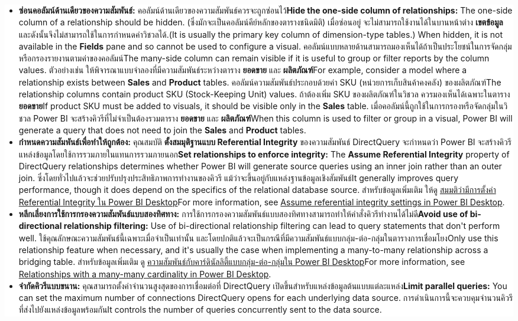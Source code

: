 - <span data-ttu-id="963a2-199">**ซ่อนคอลัมน์ด้านเดียวของความสัมพันธ์:** คอลัมน์ด้านเดียวของความสัมพันธ์ควรจะถูกซ่อนไว้</span><span class="sxs-lookup"><span data-stu-id="963a2-199">**Hide the one-side column of relationships:** The one-side column of a relationship should be hidden.</span></span> <span data-ttu-id="963a2-200">(ซึ่งมักจะเป็นคอลัมน์คีย์หลักของตารางชนิดมิติ) เมื่อซ่อนอยู่ จะไม่สามารถใช้งานได้ในบานหน้าต่าง **เขตข้อมูล** และดังนั้นจึงไม่สามารถใช้ในการกำหนดค่าวิชวลได้.</span><span class="sxs-lookup"><span data-stu-id="963a2-200">(It is usually the primary key column of dimension-type tables.) When hidden, it is not available in the **Fields** pane and so cannot be used to configure a visual.</span></span> <span data-ttu-id="963a2-201">คอลัมน์แบบหลายด้านสามารถมองเห็นได้ถ้าเป็นประโยชน์ในการจัดกลุ่มหรือกรองรายงานตามค่าของคอลัมน์</span><span class="sxs-lookup"><span data-stu-id="963a2-201">The many-side column can remain visible if it is useful to group or filter reports by the column values.</span></span> <span data-ttu-id="963a2-202">ตัวอย่างเช่น ให้พิจารณาแบบจำลองที่มีความสัมพันธ์ระหว่างตาราง **ยอดขาย** และ **ผลิตภัณฑ์**</span><span class="sxs-lookup"><span data-stu-id="963a2-202">For example, consider a model where a relationship exists between **Sales** and **Product** tables.</span></span> <span data-ttu-id="963a2-203">คอลัมน์ความสัมพันธ์ประกอบด้วยค่า SKU (หน่วยการเก็บสินค้าคงคลัง) ของผลิตภัณฑ์</span><span class="sxs-lookup"><span data-stu-id="963a2-203">The relationship columns contain product SKU (Stock-Keeping Unit) values.</span></span> <span data-ttu-id="963a2-204">ถ้าต้องเพิ่ม SKU ของผลิตภัณฑ์ในวิชวล ควรมองเห็นได้เฉพาะในตาราง **ยอดขาย**</span><span class="sxs-lookup"><span data-stu-id="963a2-204">If product SKU must be added to visuals, it should be visible only in the **Sales** table.</span></span> <span data-ttu-id="963a2-205">เมื่อคอลัมน์นี้ถูกใช้ในการกรองหรือจัดกลุ่มในวิชวล Power BI จะสร้างคิวรีที่ไม่จำเป็นต้องรวมตาราง **ยอดขาย** และ **ผลิตภัณฑ์**</span><span class="sxs-lookup"><span data-stu-id="963a2-205">When this column is used to filter or group in a visual, Power BI will generate a query that does not need to join the **Sales** and **Product** tables.</span></span>
- <span data-ttu-id="963a2-206">**กำหนดความสัมพันธ์เพื่อทำให้ถูกต้อง:** คุณสมบัติ **ตั้งสมมุติฐานแบบ Referential Integrity** ของความสัมพันธ์ DirectQuery จะกำหนดว่า Power BI จะสร้างคิวรีแหล่งข้อมูลโดยใช้การรวมภายในแทนการรวมภายนอก</span><span class="sxs-lookup"><span data-stu-id="963a2-206">**Set relationships to enforce integrity:** The **Assume Referential Integrity** property of DirectQuery relationships determines whether Power BI will generate source queries using an inner join rather than an outer join.</span></span> <span data-ttu-id="963a2-207">ซึ่งโดยทั่วไปแล้วจะช่วยปรับปรุงประสิทธิภาพการทำงานของคิวรี แม้ว่าจะขึ้นอยู่กับแหล่งฐานข้อมูลเชิงสัมพันธ์</span><span class="sxs-lookup"><span data-stu-id="963a2-207">It generally improves query performance, though it does depend on the specifics of the relational database source.</span></span> <span data-ttu-id="963a2-208">สำหรับข้อมูลเพิ่มเติม ให้ดู [สมมติว่ามีการตั้งค่า Referential Integrity ใน Power BI Desktop](../connect-data/desktop-assume-referential-integrity.md)</span><span class="sxs-lookup"><span data-stu-id="963a2-208">For more information, see [Assume referential integrity settings in Power BI Desktop](../connect-data/desktop-assume-referential-integrity.md).</span></span>
- <span data-ttu-id="963a2-209">**หลีกเลี่ยงการใช้การกรองความสัมพันธ์แบบสองทิศทาง:** การใช้การกรองความสัมพันธ์แบบสองทิศทางสามารถทำให้คำสั่งคิวรีทำงานได้ไม่ดี</span><span class="sxs-lookup"><span data-stu-id="963a2-209">**Avoid use of bi-directional relationship filtering:** Use of bi-directional relationship filtering can lead to query statements that don't perform well.</span></span> <span data-ttu-id="963a2-210">ใช้คุณลักษณะความสัมพันธ์นี้เฉพาะเมื่อจำเป็นเท่านั้น และโดยปกติแล้วจะเป็นกรณีที่มีความสัมพันธ์แบบกลุ่ม-ต่อ-กลุ่มในตารางการเชื่อมโยง</span><span class="sxs-lookup"><span data-stu-id="963a2-210">Only use this relationship feature when necessary, and it's usually the case when implementing a many-to-many relationship across a bridging table.</span></span> <span data-ttu-id="963a2-211">สำหรับข้อมูลเพิ่มเติม ดู [ความสัมพันธ์กับคาร์ดินัลลิตี้แบบกลุ่ม-ต่อ-กลุ่มใน Power BI Desktop](../transform-model/desktop-many-to-many-relationships.md)</span><span class="sxs-lookup"><span data-stu-id="963a2-211">For more information, see [Relationships with a many-many cardinality in Power BI Desktop](../transform-model/desktop-many-to-many-relationships.md).</span></span>
- <span data-ttu-id="963a2-212">**จำกัดคิวรีแบบขนาน:** คุณสามารถตั้งค่าจำนวนสูงสุดของการเชื่อมต่อที่ DirectQuery เปิดขึ้นสำหรับแหล่งข้อมูลต้นแบบแต่ละแหล่ง</span><span class="sxs-lookup"><span data-stu-id="963a2-212">**Limit parallel queries:** You can set the maximum number of connections DirectQuery opens for each underlying data source.</span></span> <span data-ttu-id="963a2-213">การดำเนินการนี้จะควบคุมจำนวนคิวรีที่ส่งไปยังแหล่งข้อมูลพร้อมกัน</span><span class="sxs-lookup"><span data-stu-id="963a2-213">It controls the number of queries concurrently sent to the data source.</span></span>
